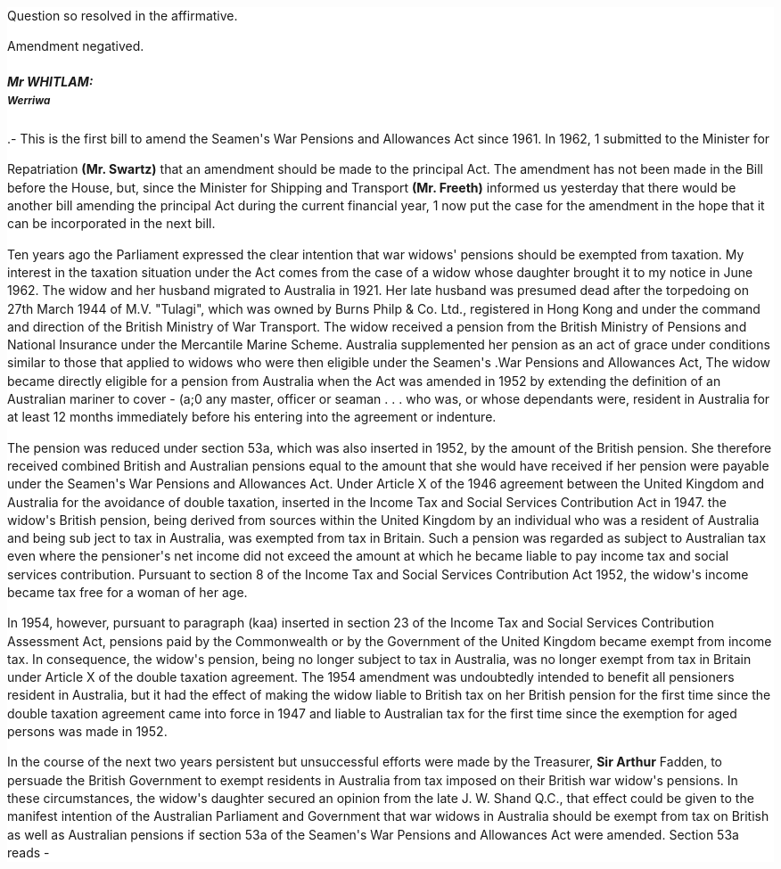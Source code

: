 Question so resolved in the affirmative. 

Amendment negatived. 

##### Mr WHITLAM:<br><small class="text-muted">Werriwa</small>

.- This is the first bill to amend the Seamen's War Pensions and Allowances Act since 1961. In 1962, 1 submitted to the Minister for 

Repatriation  **(Mr. Swartz)**  that an amendment should be made to the principal Act. The amendment has not been made in the Bill before the House, but, since the Minister for Shipping and Transport  **(Mr. Freeth)**  informed us yesterday that there would be another bill amending the principal Act during the current financial year, 1 now put the case for the amendment in the hope that it can be incorporated in the next bill. 

Ten years ago the Parliament expressed the clear intention that war widows' pensions should be exempted from taxation. My interest in the taxation situation under the Act comes from the case of a widow whose daughter brought it to my notice in June 1962. The widow and her husband migrated to Australia in 1921. Her late husband was presumed dead after the torpedoing on 27th March 1944 of M.V. "Tulagi", which was owned by Burns Philp &amp; Co. Ltd., registered in Hong Kong and under the command and direction of the British Ministry of War Transport. The widow received a pension from the British Ministry of Pensions and National Insurance under the Mercantile Marine Scheme. Australia supplemented her pension as an act of grace under conditions similar to those that applied to widows who were then eligible under the Seamen's .War Pensions and Allowances Act, The widow became directly eligible for a pension from Australia when the Act was amended in 1952 by extending the definition of an Australian mariner to cover -  (a;0 any master, officer or seaman . . . who was, or whose dependants were, resident in Australia for at least 12 months immediately before his entering into the agreement or indenture. 

The pension was reduced under section 53a, which was also inserted in 1952, by the amount of the British pension. She therefore received combined British and Australian pensions equal to the amount that she would have received if her pension were payable under the Seamen's War Pensions and Allowances Act. Under Article X of the 1946 agreement between the United Kingdom and Australia for the avoidance of double taxation, inserted in the Income Tax and Social Services Contribution Act in 1947. the widow's British pension, being derived from sources within the United Kingdom by an individual who was a resident of Australia and being sub ject to tax in Australia, was exempted from tax in Britain. Such a pension was regarded as subject to Australian tax even where the pensioner's net income did not exceed the amount at which he became liable to pay income tax and social services contribution. Pursuant to section 8 of the Income Tax and Social Services Contribution Act 1952, the widow's income became tax free for a woman of her age. 

In 1954, however, pursuant to paragraph (kaa) inserted in section 23 of the Income Tax and Social Services Contribution Assessment Act, pensions paid by the Commonwealth or by the Government of the United Kingdom became exempt from income tax. In consequence, the widow's pension, being no longer subject to tax in Australia, was no longer exempt from tax in Britain under Article X of the double taxation agreement. The 1954 amendment was undoubtedly intended to benefit all pensioners resident in Australia, but it had the effect of making the widow liable to British tax on her British pension for the first time since the double taxation agreement came into force in 1947 and liable to Australian tax for the first time since the exemption for aged persons was made in 1952. 

In the course of the next two years persistent but unsuccessful efforts were made by the Treasurer,  **Sir Arthur**  Fadden, to persuade the British Government to exempt residents in Australia from tax imposed on their British war widow's pensions. In these circumstances, the widow's daughter secured an opinion from the late J. W. Shand Q.C., that effect could be given to the manifest intention of the Australian Parliament and Government that war widows in Australia should be exempt from tax on British as well as Australian pensions if section 53a of the Seamen's War Pensions and Allowances Act were amended. Section 53a reads - 
